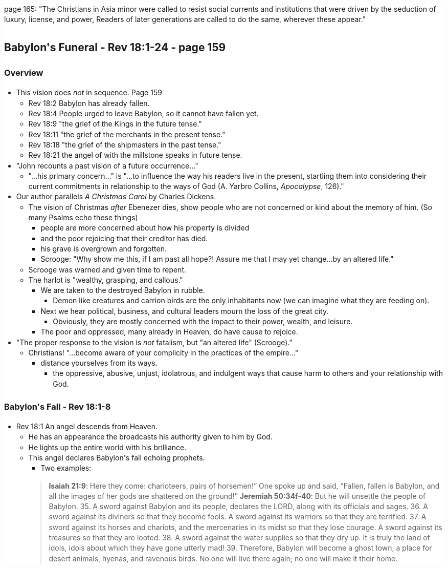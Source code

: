 page 165: "The Christians in Asia minor were called to resist social currents and institutions that were driven by the seduction of luxury, license, and power,  Readers of later generations are called to do the same, wherever these appear."

## Babylon's Funeral - Rev 18:1-24 - page 159
### Overview
- This vision does *not* in sequence. Page 159
  - Rev 18:2 Babylon has already fallen.
  - Rev 18:4 People urged to leave Babylon, so it cannot have fallen yet.
  - Rev 18:9 "the grief of the Kings in the future tense."
  - Rev 18:11 "the grief of the merchants in the present tense."
  - Rev 18:18 "the grief of the shipmasters in the past tense."
  - Rev 18:21 the angel of with the millstone speaks in future tense.
- "John recounts a past vision of a future occurrence..."
  - "...his primary concern..." is "...to influence the way his readers live in the present, startling them into considering their current commitments in relationship to the ways of God (A. Yarbro Collins, *Apocalypse*, 126)."
- Our author parallels *A Christmas Carol* by Charles Dickens.
  - The vision of Christmas *after* Ebenezer dies, show people who are not concerned or kind about the memory of him. (So many Psalms echo these things)
    - people are more concerned about how his property is divided
    - and the poor rejoicing that their creditor has died.
    - his grave is overgrown and forgotten.
    - Scrooge: "Why show me this, if I am past all hope?!  Assure me that I may yet change...by an altered life."
  - Scrooge was warned and given time to repent.
  - The harlot is "wealthy, grasping, and callous."
    - We are taken to the destroyed Babylon in rubble.
      - Demon like creatures and carrion birds are the only inhabitants now (we can imagine what they are feeding on).
    - Next we hear political, business, and cultural leaders mourn the loss of the great city.
      - Obviously, they are mostly concerned with the impact to their power, wealth, and leisure.
    - The poor and oppressed, many already in Heaven, do have cause to rejoice.
- "The proper response to the vision is *not* fatalism, but "an altered life" (Scrooge)."
  - Christians! "...become aware of your complicity in the practices of the empire..."
    - distance yourselves from its ways.
      - the oppressive, abusive, unjust, idolatrous, and indulgent ways that cause harm to others and your relationship with God.

### Babylon's Fall - Rev 18:1-8

- Rev 18:1 An angel descends from Heaven.
  - He has an appearance the broadcasts his authority given to him by God.
  - He lights up the entire world with his brilliance.
  - This angel declares Babylon's fall echoing prophets.
    - Two examples:
    > **Isaiah 21:9**: Here they come: charioteers, pairs of horsemen!”
    > One spoke up and said,
    > “Fallen, fallen is Babylon,
    > and all the images of her gods are shattered on the ground!”
    > **Jeremiah 50:34f-40**: But he will unsettle the people of Babylon.
    > 35. A sword against Babylon and its people, declares the LORD, along with its officials and sages.
    > 36. A sword against its diviners so that they become fools. A sword against its warriors so that they are terrified.
    > 37. A sword against its horses and chariots, and the mercenaries in its midst so that they lose courage. A sword against its treasures so that they are looted.
    > 38. A sword against the water supplies so that they dry up. It is truly the land of idols, idols about which they have gone utterly mad!
    > 39. Therefore, Babylon will become a ghost town, a place for desert animals, hyenas, and ravenous birds. No one will live there again; no one will make it their home.